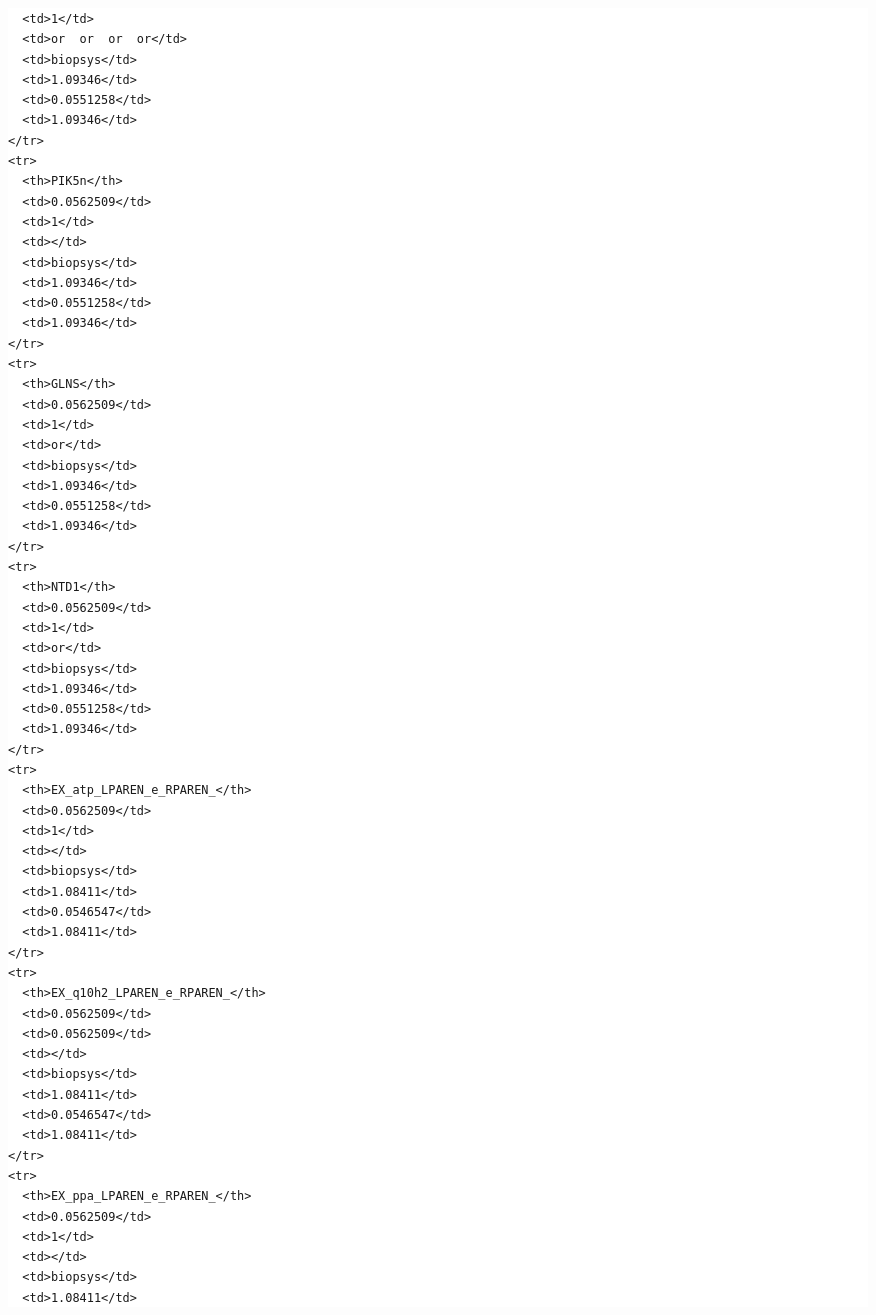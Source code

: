       <td>1</td>
      <td>or  or  or  or</td>
      <td>biopsys</td>
      <td>1.09346</td>
      <td>0.0551258</td>
      <td>1.09346</td>
    </tr>
    <tr>
      <th>PIK5n</th>
      <td>0.0562509</td>
      <td>1</td>
      <td></td>
      <td>biopsys</td>
      <td>1.09346</td>
      <td>0.0551258</td>
      <td>1.09346</td>
    </tr>
    <tr>
      <th>GLNS</th>
      <td>0.0562509</td>
      <td>1</td>
      <td>or</td>
      <td>biopsys</td>
      <td>1.09346</td>
      <td>0.0551258</td>
      <td>1.09346</td>
    </tr>
    <tr>
      <th>NTD1</th>
      <td>0.0562509</td>
      <td>1</td>
      <td>or</td>
      <td>biopsys</td>
      <td>1.09346</td>
      <td>0.0551258</td>
      <td>1.09346</td>
    </tr>
    <tr>
      <th>EX_atp_LPAREN_e_RPAREN_</th>
      <td>0.0562509</td>
      <td>1</td>
      <td></td>
      <td>biopsys</td>
      <td>1.08411</td>
      <td>0.0546547</td>
      <td>1.08411</td>
    </tr>
    <tr>
      <th>EX_q10h2_LPAREN_e_RPAREN_</th>
      <td>0.0562509</td>
      <td>0.0562509</td>
      <td></td>
      <td>biopsys</td>
      <td>1.08411</td>
      <td>0.0546547</td>
      <td>1.08411</td>
    </tr>
    <tr>
      <th>EX_ppa_LPAREN_e_RPAREN_</th>
      <td>0.0562509</td>
      <td>1</td>
      <td></td>
      <td>biopsys</td>
      <td>1.08411</td>